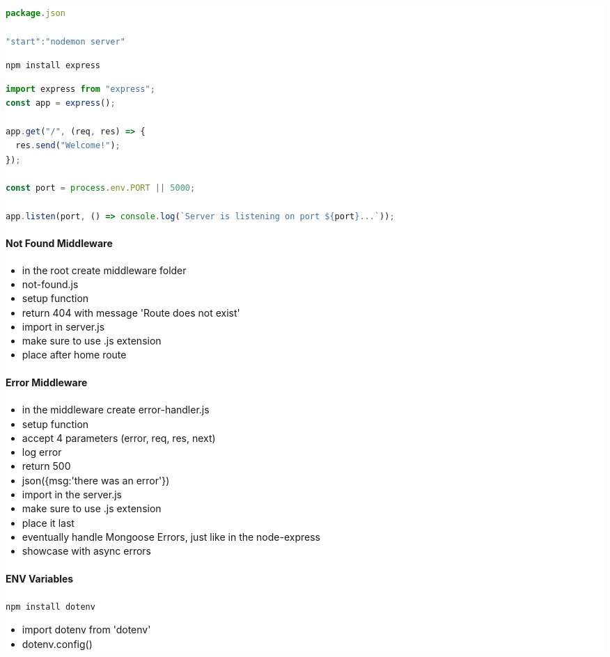 ```js
package.json

"start":"nodemon server"

```

```sh
npm install express
```

```js
import express from "express";
const app = express();

app.get("/", (req, res) => {
  res.send("Welcome!");
});

const port = process.env.PORT || 5000;

app.listen(port, () => console.log(`Server is listening on port ${port}...`));
```

#### Not Found Middleware

- in the root create middleware folder
- not-found.js
- setup function
- return 404 with message 'Route does not exist'
- import in server.js
- make sure to use .js extension
- place after home route

#### Error Middleware

- in the middleware create error-handler.js
- setup function
- accept 4 parameters (error, req, res, next)
- log error
- return 500
- json({msg:'there was an error'})
- import in the server.js
- make sure to use .js extension
- place it last
- eventually handle Mongoose Errors, just like in the node-express
- showcase with async errors

#### ENV Variables

```sh
npm install dotenv
```

- import dotenv from 'dotenv'
- dotenv.config()
